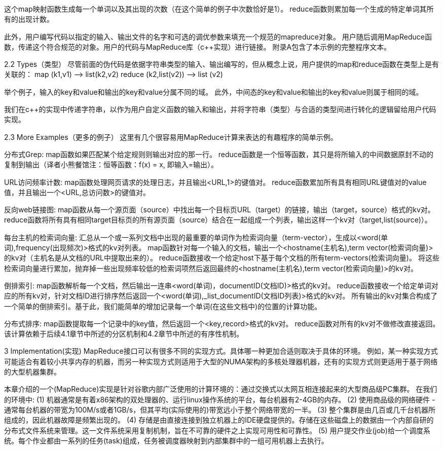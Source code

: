 这个map映射函数生成每一个单词以及其出现的次数（在这个简单的例子中次数恰好是1）。
reduce函数则累加每一个生成的特定单词其所有的出现计数。

此外，用户编写代码以指定的输入、输出文件的名字和可选的调优参数来填充一个规范的mapreduce对象。
用户随后调用MapReduce函数，传递这个符合规范的对象。用户的代码与MapReduce库（c++实现）进行链接。
附录A包含了本示例的完整程序文本。

2.2 Types（类型）
尽管前面的伪代码是依据字符串类型的输入、输出编写的，但从概念上说，用户提供的map和reduce函数在类型上是有关联的：
map (k1,v1) --> list(k2,v2)
reduce (k2,list(v2)) --> list (v2)

举个例子，输入的key和value和输出的key和value分属不同的域。
此外，中间态的key和value和输出的key和value则属于相同的域。

我们在c++的实现中传递字符串，以作为用户自定义函数的输入和输出，并将字符串（类型）与合适的类型间进行转化的逻辑留给用户代码实现。

2.3 More Examples（更多的例子）
这里有几个很容易用MapReduce计算来表达的有趣程序的简单示例。

分布式Grep:
map函数如果匹配某个给定规则则输出对应的那一行。
reduce函数是一个恒等函数，其只是将所输入的中间数据原封不动的复制到输出（译者小熊餐馆注：恒等函数：f(x) = x, 即输入=输出）。

URL访问频率计数:
map函数处理网页请求的处理日志，并且输出<URL,1>的键值对。
reduce函数累加所有具有相同URL键值对的value值，并且输出一个<URL,总访问数>的键值对。

反向web链接图:
map函数从每一个源页面（source）中找出每一个目标页URL（target）的链接，输出（target，source）格式的kv对。
reduce函数将所有具有相同target目标页的所有源页面（source）结合在一起组成一个列表，输出这样一个kv对（target,list(source)）。

每台主机的检索词向量:
汇总从一个或一系列文档中出现的最重要的单词作为检索词向量（term-vector），生成以<word(单词),frequency(出现频次)>格式的kv对列表。
map函数针对每一个输入的文档，输出一个<hostname(主机名),term vector(检索词向量)>的kv对（主机名是从文档的URL中提取出来的）。
reduce函数接收一个给定host下基于每个文档的所有term-vectors(检索词向量)。
将这些检索词向量进行累加，抛弃掉一些出现频率较低的检索词项然后返回最终的<hostname(主机名),term vector(检索词向量)>的kv对。

倒排索引:
map函数解析每一个文档，然后输出一连串<word(单词)，documentID(文档ID)>格式的kv对。
reduce函数接收一个给定单词对应的所有kv对，针对文档ID进行排序然后返回一个<word(单词),_list_documentID(文档ID列表)>格式的kv对。
所有输出的kv对集合构成了一个简单的倒排索引。基于此，我们能简单的增加记录每一个单词(在这些文档中)的位置的计算功能。

分布式排序:
map函数提取每一个记录中的key值，然后返回一个<key,record>格式的kv对。
reduce函数对所有的kv对不做修改直接返回。
该计算依赖于后续4.1章节中所述的分区机制和4.2章节中所述的有序性机制。

3 Implementation(实现)
MapReduce接口可以有很多不同的实现方式。具体哪一种更加合适则取决于具体的环境。
例如，某一种实现方式可能适合有着较小共享内存的机器，而另一种实现方式则适用于大型的NUMA架构的多核处理器机器，还有的实现方式则更适用于基于网络的大型机器集群。

本章介绍的一个(MapReduce)实现是针对谷歌内部广泛使用的计算环境的：通过交换式以太网互相连接起来的大型商品级PC集群。
在我们的环境中:
(1) 机器通常是有着x86架构的双处理器的、运行linux操作系统的平台，每台机器有2-4GB的内存。
(2) 使用商品级的网络硬件 - 通常每台机器的带宽为100M/s或者1GB/s，但其平均(实际使用的)带宽远小于整个网络带宽的一半。
(3) 整个集群是由几百或几千台机器所组成的，因此机器故障是频繁出现的。
(4) 存储是由直接连接到独立机器上的IDE硬盘提供的。存储在这些磁盘上的数据由一个内部自研的分布式文件系统来管理。这一文件系统采用复制机制，旨在不可靠的硬件之上实现可用性和可靠性。
(5) 用户提交作业(job)给一个调度系统。每个作业都由一系列的任务(task)组成，任务被调度器映射到内部集群中的一组可用机器上去执行。
